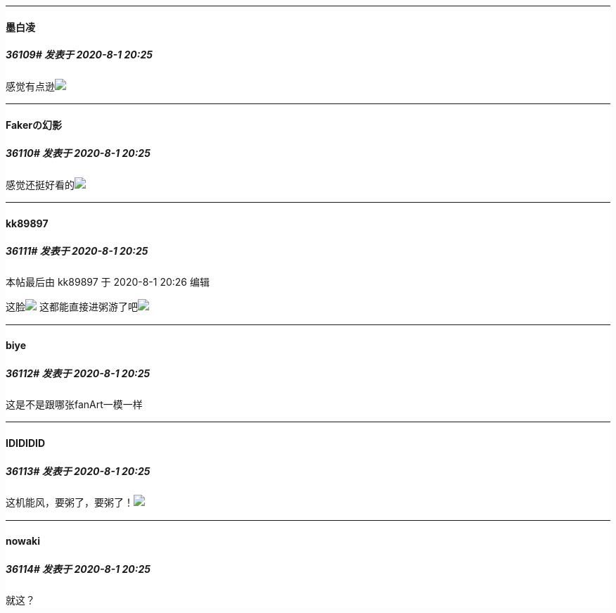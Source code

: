 
-----

####  墨白凌  
##### 36109#       发表于 2020-8-1 20:25


感觉有点逊<img src="https://static.saraba1st.com/image/smiley/face2017/068.png" referrerpolicy="no-referrer">


-----

####  Fakerの幻影  
##### 36110#       发表于 2020-8-1 20:25


感觉还挺好看的<img src="https://static.saraba1st.com/image/smiley/face2017/067.png" referrerpolicy="no-referrer">


-----

####  kk89897  
##### 36111#       发表于 2020-8-1 20:25


 本帖最后由 kk89897 于 2020-8-1 20:26 编辑 

这脸<img src="https://static.saraba1st.com/image/smiley/face2017/001.png" referrerpolicy="no-referrer">
这都能直接进粥游了吧<img src="https://static.saraba1st.com/image/smiley/face2017/065.png" referrerpolicy="no-referrer">


-----

####  biye  
##### 36112#       发表于 2020-8-1 20:25


这是不是跟哪张fanArt一模一样


-----

####  IDIDIDID  
##### 36113#       发表于 2020-8-1 20:25


这机能风，要粥了，要粥了！<img src="https://static.saraba1st.com/image/smiley/face2017/217.gif" referrerpolicy="no-referrer">


-----

####  nowaki  
##### 36114#       发表于 2020-8-1 20:25


就这？
